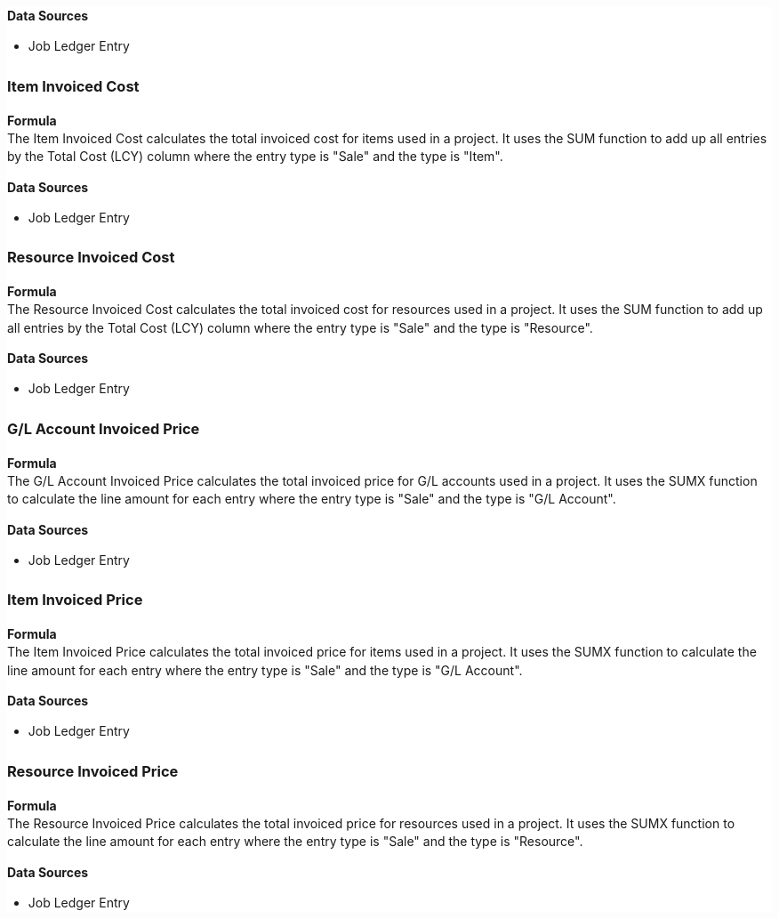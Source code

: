**Data Sources**
- Job Ledger Entry

### Item Invoiced Cost

**Formula**  
The Item Invoiced Cost calculates the total invoiced cost for items used in a project. It uses the SUM function to add up all entries by the Total Cost (LCY) column where the entry type is "Sale" and the type is "Item".

**Data Sources**
- Job Ledger Entry

### Resource Invoiced Cost

**Formula**  
The Resource Invoiced Cost calculates the total invoiced cost for resources used in a project. It uses the SUM function to add up all entries by the Total Cost (LCY) column where the entry type is "Sale" and the type is "Resource".

**Data Sources**
- Job Ledger Entry


### G/L Account Invoiced Price

**Formula**  
The G/L Account Invoiced Price calculates the total invoiced price for G/L accounts used in a project. It uses the SUMX function to calculate the line amount for each entry where the entry type is "Sale" and the type is "G/L Account".

**Data Sources**
- Job Ledger Entry

### Item Invoiced Price

**Formula**  
The Item Invoiced Price calculates the total invoiced price for items used in a project. It uses the SUMX function to calculate the line amount for each entry where the entry type is "Sale" and the type is "G/L Account".

**Data Sources**
- Job Ledger Entry

### Resource Invoiced Price

**Formula**  
The Resource Invoiced Price calculates the total invoiced price for resources used in a project. It uses the SUMX function to calculate the line amount for each entry where the entry type is "Sale" and the type is "Resource".

**Data Sources**
- Job Ledger Entry


